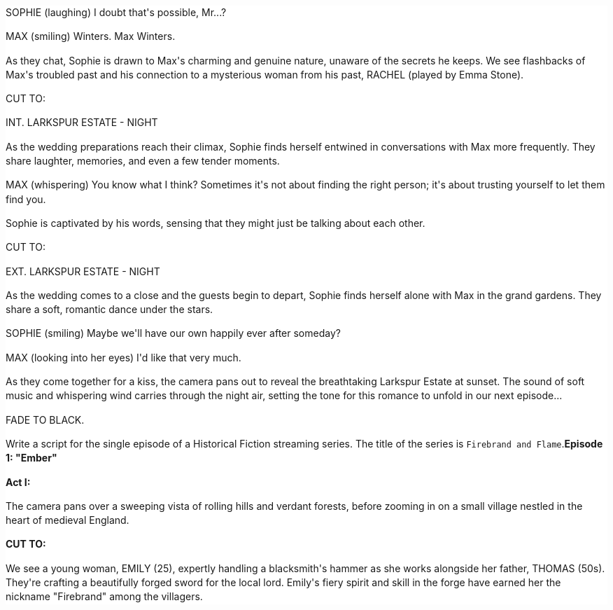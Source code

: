 SOPHIE
(laughing)
I doubt that's possible, Mr...?

MAX
(smiling)
Winters. Max Winters.

As they chat, Sophie is drawn to Max's charming and genuine nature, unaware of the secrets he keeps. We see flashbacks of Max's troubled past and his connection to a mysterious woman from his past, RACHEL (played by Emma Stone).

CUT TO:

INT. LARKSPUR ESTATE - NIGHT

As the wedding preparations reach their climax, Sophie finds herself entwined in conversations with Max more frequently. They share laughter, memories, and even a few tender moments.

MAX
(whispering)
You know what I think? Sometimes it's not about finding the right person; it's about trusting yourself to let them find you.

Sophie is captivated by his words, sensing that they might just be talking about each other.

CUT TO:

EXT. LARKSPUR ESTATE - NIGHT

As the wedding comes to a close and the guests begin to depart, Sophie finds herself alone with Max in the grand gardens. They share a soft, romantic dance under the stars.

SOPHIE
(smiling)
Maybe we'll have our own happily ever after someday?

MAX
(looking into her eyes)
I'd like that very much.

As they come together for a kiss, the camera pans out to reveal the breathtaking Larkspur Estate at sunset. The sound of soft music and whispering wind carries through the night air, setting the tone for this romance to unfold in our next episode...

FADE TO BLACK.<end>

Write a script for the single episode of a Historical Fiction streaming series. The title of the series is `Firebrand and Flame`.<start>**Episode 1: "Ember"**

**Act I:**

The camera pans over a sweeping vista of rolling hills and verdant forests, before zooming in on a small village nestled in the heart of medieval England.

**CUT TO:**

We see a young woman, EMILY (25), expertly handling a blacksmith's hammer as she works alongside her father, THOMAS (50s). They're crafting a beautifully forged sword for the local lord. Emily's fiery spirit and skill in the forge have earned her the nickname "Firebrand" among the villagers.
